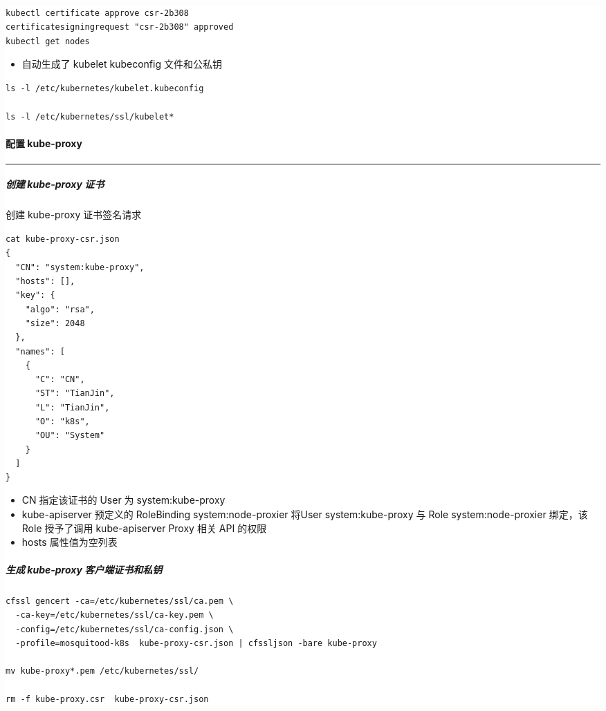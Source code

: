 ```
kubectl certificate approve csr-2b308
certificatesigningrequest "csr-2b308" approved
kubectl get nodes
```

- 自动生成了 kubelet kubeconfig 文件和公私钥

```
ls -l /etc/kubernetes/kubelet.kubeconfig

ls -l /etc/kubernetes/ssl/kubelet*
```

#### 配置 kube-proxy
---
##### 创建 kube-proxy 证书
创建 kube-proxy 证书签名请求


```
cat kube-proxy-csr.json
{
  "CN": "system:kube-proxy",
  "hosts": [],
  "key": {
    "algo": "rsa",
    "size": 2048
  },
  "names": [
    {
      "C": "CN",
      "ST": "TianJin",
      "L": "TianJin",
      "O": "k8s",
      "OU": "System"
    }
  ]
}
```
- CN 指定该证书的 User 为 system:kube-proxy
- kube-apiserver 预定义的 RoleBinding system:node-proxier 将User system:kube-proxy 与 Role system:node-proxier 绑定，该 Role 授予了调用 kube-apiserver Proxy 相关 API 的权限
- hosts 属性值为空列表

##### 生成 kube-proxy 客户端证书和私钥

```
cfssl gencert -ca=/etc/kubernetes/ssl/ca.pem \
  -ca-key=/etc/kubernetes/ssl/ca-key.pem \
  -config=/etc/kubernetes/ssl/ca-config.json \
  -profile=mosquitood-k8s  kube-proxy-csr.json | cfssljson -bare kube-proxy
  
mv kube-proxy*.pem /etc/kubernetes/ssl/

rm -f kube-proxy.csr  kube-proxy-csr.json
```
